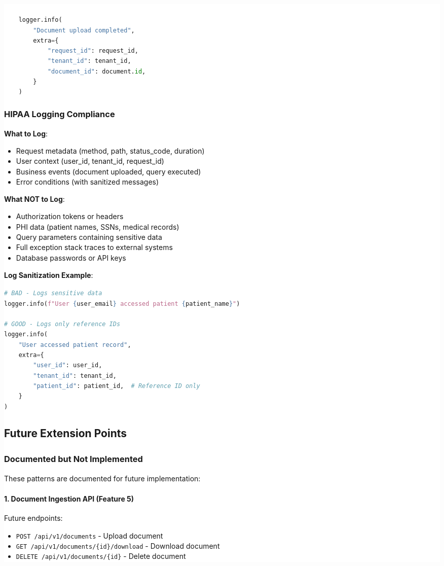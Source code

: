 ```python

    logger.info(
        "Document upload completed",
        extra={
            "request_id": request_id,
            "tenant_id": tenant_id,
            "document_id": document.id,
        }
    )
```

### HIPAA Logging Compliance

**What to Log**:
- Request metadata (method, path, status_code, duration)
- User context (user_id, tenant_id, request_id)
- Business events (document uploaded, query executed)
- Error conditions (with sanitized messages)

**What NOT to Log**:
- Authorization tokens or headers
- PHI data (patient names, SSNs, medical records)
- Query parameters containing sensitive data
- Full exception stack traces to external systems
- Database passwords or API keys

**Log Sanitization Example**:

```python
# BAD - Logs sensitive data
logger.info(f"User {user_email} accessed patient {patient_name}")

# GOOD - Logs only reference IDs
logger.info(
    "User accessed patient record",
    extra={
        "user_id": user_id,
        "tenant_id": tenant_id,
        "patient_id": patient_id,  # Reference ID only
    }
)
```

## Future Extension Points

### Documented but Not Implemented

These patterns are documented for future implementation:

#### 1. Document Ingestion API (Feature 5)

Future endpoints:
- `POST /api/v1/documents` - Upload document
- `GET /api/v1/documents/{id}/download` - Download document
- `DELETE /api/v1/documents/{id}` - Delete document
